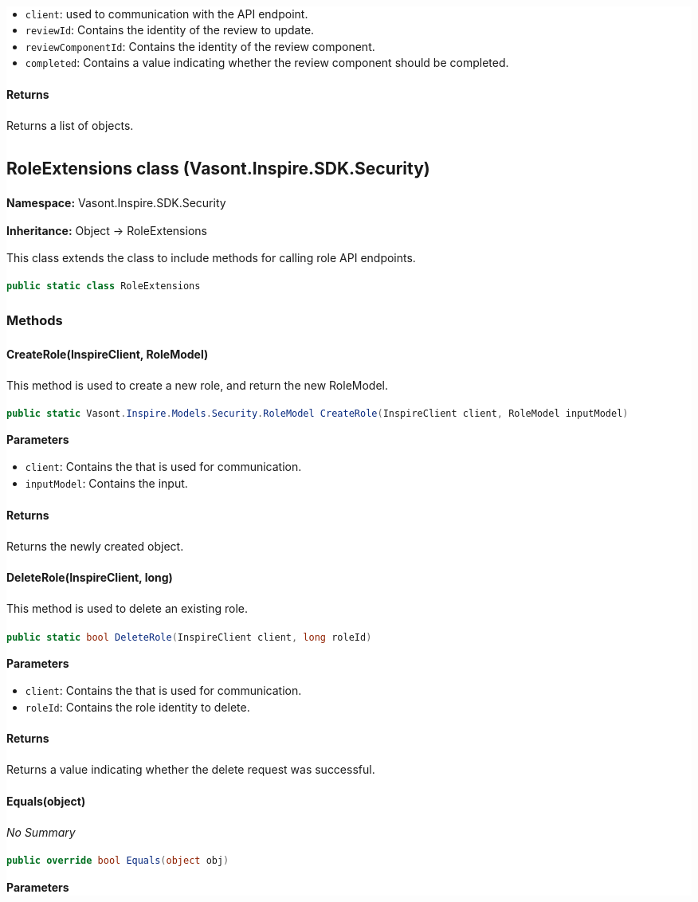 - `client`: used to communication with the API endpoint.
- `reviewId`: Contains the identity of the review to update.
- `reviewComponentId`: Contains the identity of the review component.
- `completed`: Contains a value indicating whether the review component should be completed.
#### Returns
Returns a list of  objects.

## RoleExtensions class (Vasont.Inspire.SDK.Security)
**Namespace:** Vasont.Inspire.SDK.Security

**Inheritance:** Object → RoleExtensions

This class extends the  class to include methods for calling 
            role API endpoints.

```csharp
public static class RoleExtensions
```
### Methods
#### CreateRole(InspireClient, RoleModel)
This method is used to create a new role, and return the new RoleModel.

```csharp
public static Vasont.Inspire.Models.Security.RoleModel CreateRole(InspireClient client, RoleModel inputModel)
```
**Parameters**

- `client`: Contains the  that is used for communication.
- `inputModel`: Contains the  input.
#### Returns
Returns the newly created  object.

#### DeleteRole(InspireClient, long)
This method is used to delete an existing role.

```csharp
public static bool DeleteRole(InspireClient client, long roleId)
```
**Parameters**

- `client`: Contains the  that is used for communication.
- `roleId`: Contains the role identity to delete.
#### Returns
Returns a value indicating whether the delete request was successful.

#### Equals(object)
_No Summary_

```csharp
public override bool Equals(object obj)
```
**Parameters**
